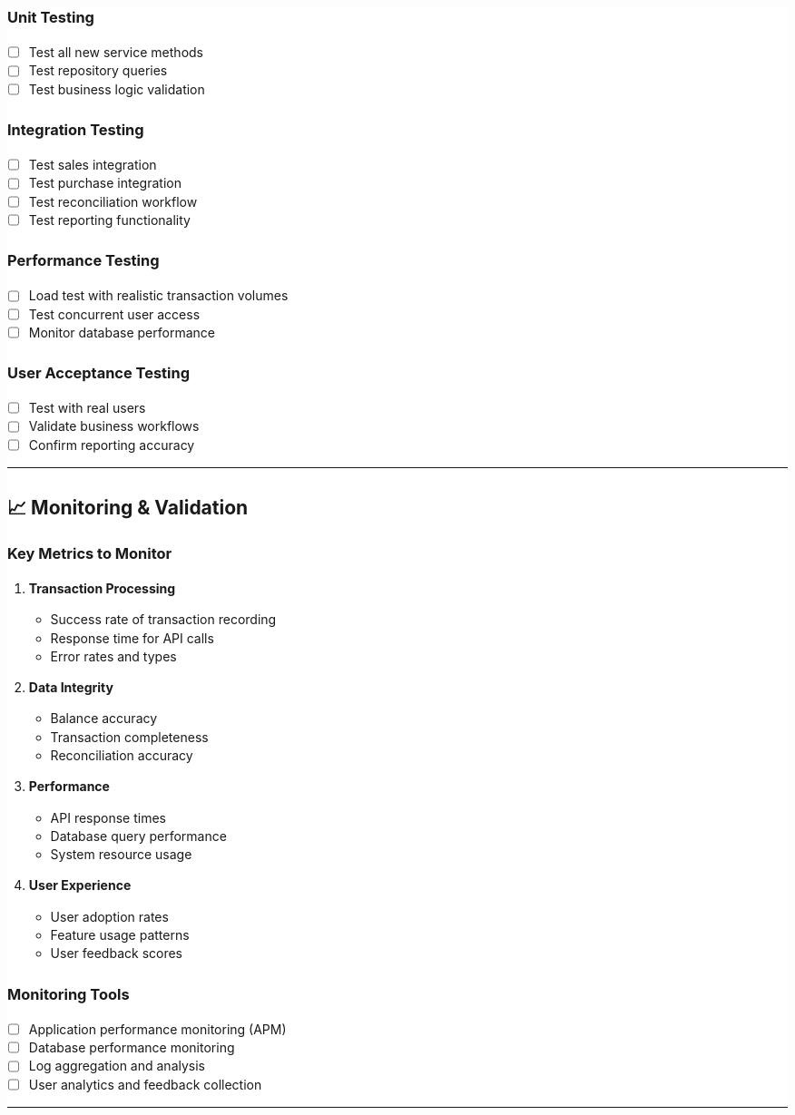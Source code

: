 ### **Unit Testing**
- [ ] Test all new service methods
- [ ] Test repository queries
- [ ] Test business logic validation

### **Integration Testing**
- [ ] Test sales integration
- [ ] Test purchase integration
- [ ] Test reconciliation workflow
- [ ] Test reporting functionality

### **Performance Testing**
- [ ] Load test with realistic transaction volumes
- [ ] Test concurrent user access
- [ ] Monitor database performance

### **User Acceptance Testing**
- [ ] Test with real users
- [ ] Validate business workflows
- [ ] Confirm reporting accuracy

---

## 📈 **Monitoring & Validation**

### **Key Metrics to Monitor**
1. **Transaction Processing**
   - Success rate of transaction recording
   - Response time for API calls
   - Error rates and types

2. **Data Integrity**
   - Balance accuracy
   - Transaction completeness
   - Reconciliation accuracy

3. **Performance**
   - API response times
   - Database query performance
   - System resource usage

4. **User Experience**
   - User adoption rates
   - Feature usage patterns
   - User feedback scores

### **Monitoring Tools**
- [ ] Application performance monitoring (APM)
- [ ] Database performance monitoring
- [ ] Log aggregation and analysis
- [ ] User analytics and feedback collection

---